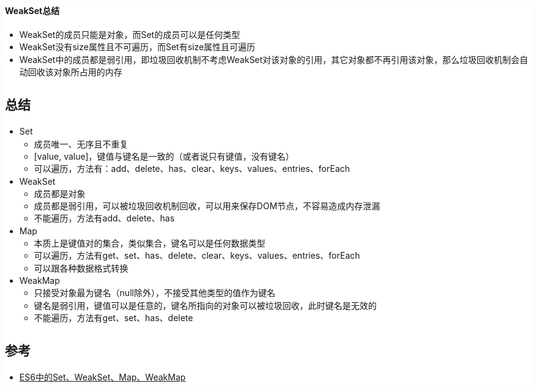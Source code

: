 #### WeakSet总结

- WeakSet的成员只能是对象，而Set的成员可以是任何类型
- WeakSet没有size属性且不可遍历，而Set有size属性且可遍历
- WeakSet中的成员都是弱引用，即垃圾回收机制不考虑WeakSet对该对象的引用，其它对象都不再引用该对象，那么垃圾回收机制会自动回收该对象所占用的内存

## 总结

- Set
    - 成员唯一、无序且不重复
    - [value, value]，键值与键名是一致的（或者说只有键值，没有键名）
    - 可以遍历，方法有：add、delete、has、clear、keys、values、entries、forEach
- WeakSet
    - 成员都是对象
    - 成员都是弱引用，可以被垃圾回收机制回收，可以用来保存DOM节点，不容易造成内存泄漏
    - 不能遍历，方法有add、delete、has
- Map
    - 本质上是键值对的集合，类似集合，键名可以是任何数据类型
    - 可以遍历，方法有get、set、has、delete、clear、keys、values、entries、forEach
    - 可以跟各种数据格式转换
- WeakMap
    - 只接受对象最为键名（null除外），不接受其他类型的值作为键名
    - 键名是弱引用，键值可以是任意的，键名所指向的对象可以被垃圾回收，此时键名是无效的
    - 不能遍历，方法有get、set、has、delete

## 参考

- [ES6中的Set、WeakSet、Map、WeakMap](https://mp.weixin.qq.com/s/-9YJZxYMmsHeWKktnDDmFw)
